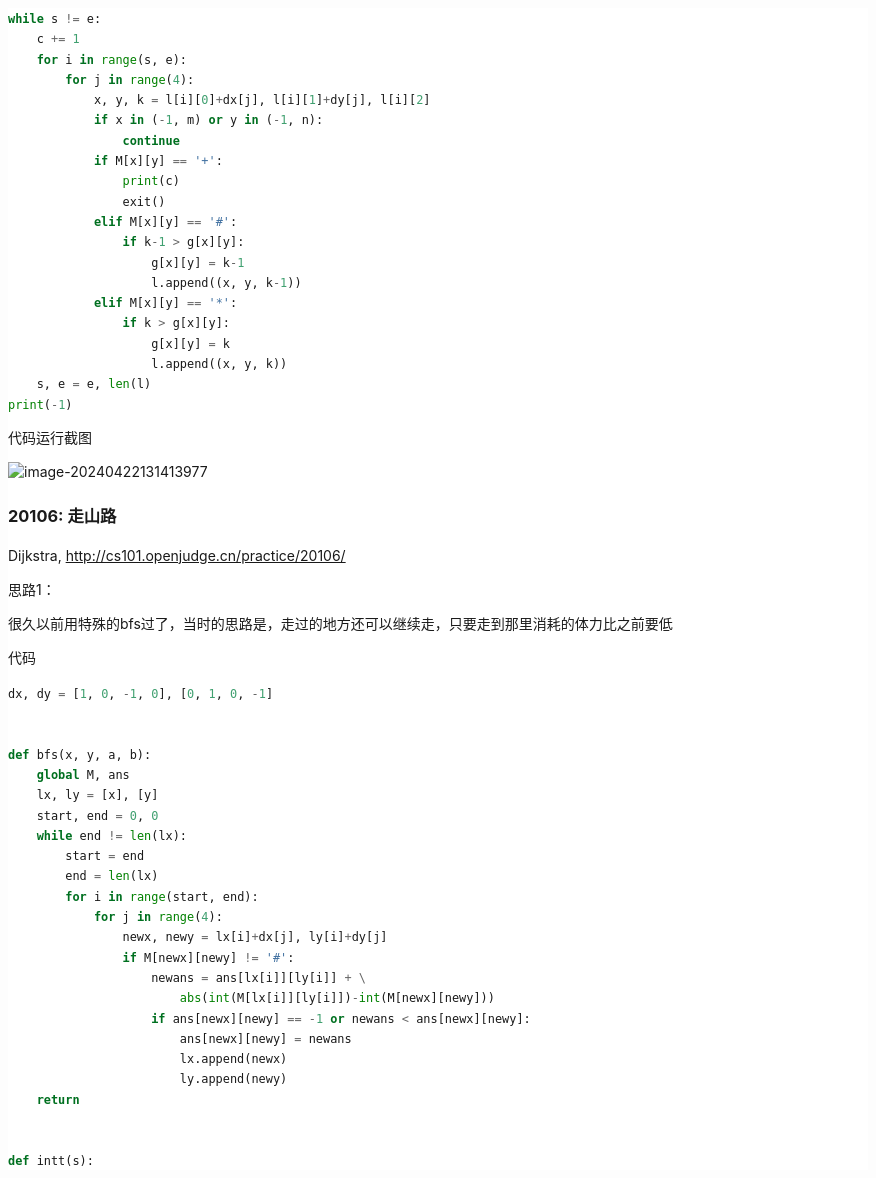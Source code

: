 ```python
while s != e:
    c += 1
    for i in range(s, e):
        for j in range(4):
            x, y, k = l[i][0]+dx[j], l[i][1]+dy[j], l[i][2]
            if x in (-1, m) or y in (-1, n):
                continue
            if M[x][y] == '+':
                print(c)
                exit()
            elif M[x][y] == '#':
                if k-1 > g[x][y]:
                    g[x][y] = k-1
                    l.append((x, y, k-1))
            elif M[x][y] == '*':
                if k > g[x][y]:
                    g[x][y] = k
                    l.append((x, y, k))
    s, e = e, len(l)
print(-1)

```



代码运行截图

![image-20240422131413977](C:\Users\Administrator\AppData\Roaming\Typora\typora-user-images\image-20240422131413977.png)



### 20106: 走山路

Dijkstra, http://cs101.openjudge.cn/practice/20106/



思路1：

很久以前用特殊的bfs过了，当时的思路是，走过的地方还可以继续走，只要走到那里消耗的体力比之前要低

代码

```python
dx, dy = [1, 0, -1, 0], [0, 1, 0, -1]


def bfs(x, y, a, b):
    global M, ans
    lx, ly = [x], [y]
    start, end = 0, 0
    while end != len(lx):
        start = end
        end = len(lx)
        for i in range(start, end):
            for j in range(4):
                newx, newy = lx[i]+dx[j], ly[i]+dy[j]
                if M[newx][newy] != '#':
                    newans = ans[lx[i]][ly[i]] + \
                        abs(int(M[lx[i]][ly[i]])-int(M[newx][newy]))
                    if ans[newx][newy] == -1 or newans < ans[newx][newy]:
                        ans[newx][newy] = newans
                        lx.append(newx)
                        ly.append(newy)
    return


def intt(s):
```